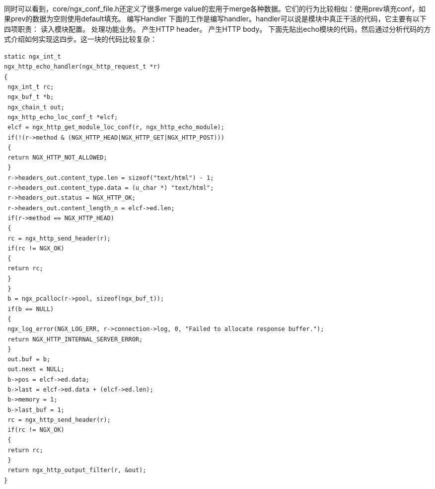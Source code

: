 同时可以看到，core/ngx_conf_file.h还定义了很多merge value的宏用于merge各种数据。它们的行为比较相似：使用prev填充conf，如果prev的数据为空则使用default填充。
编写Handler
下面的工作是编写handler。handler可以说是模块中真正干活的代码，它主要有以下四项职责：
读入模块配置。
处理功能业务。
产生HTTP header。
产生HTTP body。
下面先贴出echo模块的代码，然后通过分析代码的方式介绍如何实现这四步。这一块的代码比较复杂：

```
static ngx_int_t
ngx_http_echo_handler(ngx_http_request_t *r)
{
 ngx_int_t rc;
 ngx_buf_t *b;
 ngx_chain_t out;
 ngx_http_echo_loc_conf_t *elcf;
 elcf = ngx_http_get_module_loc_conf(r, ngx_http_echo_module);
 if(!(r->method & (NGX_HTTP_HEAD|NGX_HTTP_GET|NGX_HTTP_POST)))
 {
 return NGX_HTTP_NOT_ALLOWED;
 }
 r->headers_out.content_type.len = sizeof("text/html") - 1;
 r->headers_out.content_type.data = (u_char *) "text/html";
 r->headers_out.status = NGX_HTTP_OK;
 r->headers_out.content_length_n = elcf->ed.len;
 if(r->method == NGX_HTTP_HEAD)
 {
 rc = ngx_http_send_header(r);
 if(rc != NGX_OK)
 {
 return rc;
 }
 }
 b = ngx_pcalloc(r->pool, sizeof(ngx_buf_t));
 if(b == NULL)
 {
 ngx_log_error(NGX_LOG_ERR, r->connection->log, 0, "Failed to allocate response buffer.");
 return NGX_HTTP_INTERNAL_SERVER_ERROR;
 }
 out.buf = b;
 out.next = NULL;
 b->pos = elcf->ed.data;
 b->last = elcf->ed.data + (elcf->ed.len);
 b->memory = 1;
 b->last_buf = 1;
 rc = ngx_http_send_header(r);
 if(rc != NGX_OK)
 {
 return rc;
 }
 return ngx_http_output_filter(r, &out);
}
```

